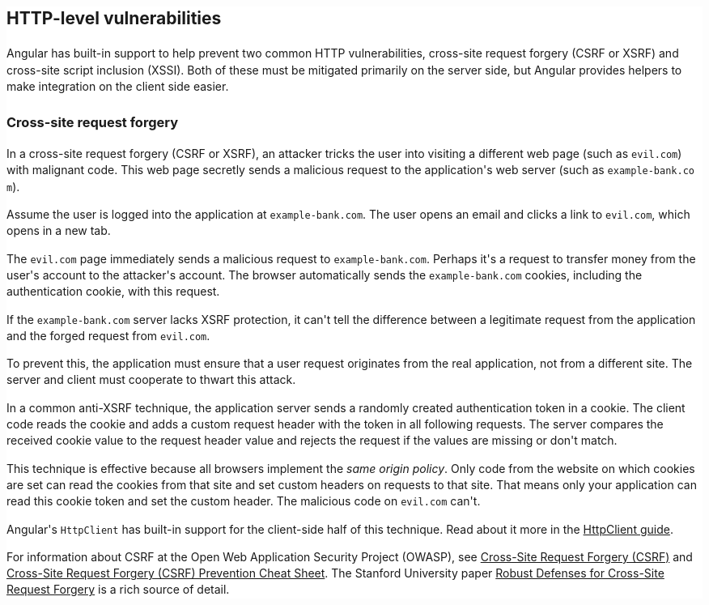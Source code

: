 <a id="http"></a>



## HTTP-level vulnerabilities

Angular has built-in support to help prevent two common HTTP vulnerabilities, cross-site request forgery \(CSRF or XSRF\) and cross-site script inclusion \(XSSI\).
Both of these must be mitigated primarily on the server side, but Angular provides helpers to make integration on the client side easier.

<a id="xsrf"></a>

### Cross-site request forgery

In a cross-site request forgery \(CSRF or XSRF\), an attacker tricks the user into visiting a different web page \(such as `evil.com`\) with malignant code. This web page secretly sends a malicious request to the application's web server \(such as `example-bank.com`\).

Assume the user is logged into the application at `example-bank.com`.
The user opens an email and clicks a link to `evil.com`, which opens in a new tab.

The `evil.com` page immediately sends a malicious request to `example-bank.com`.
Perhaps it's a request to transfer money from the user's account to the attacker's account.
The browser automatically sends the `example-bank.com` cookies, including the authentication cookie, with this request.

If the `example-bank.com` server lacks XSRF protection, it can't tell the difference between a legitimate request from the application and the forged request from `evil.com`.

To prevent this, the application must ensure that a user request originates from the real application, not from a different site.
The server and client must cooperate to thwart this attack.

In a common anti-XSRF technique, the application server sends a randomly created authentication token in a cookie.
The client code reads the cookie and adds a custom request header with the token in all following requests.
The server compares the received cookie value to the request header value and rejects the request if the values are missing or don't match.

This technique is effective because all browsers implement the *same origin policy*.
Only code from the website on which cookies are set can read the cookies from that site and set custom headers on requests to that site.
That means only your application can read this cookie token and set the custom header.
The malicious code on `evil.com` can't.

Angular's `HttpClient` has built-in support for the client-side half of this technique.
Read about it more in the [HttpClient guide](guide/http#security-xsrf-protection).

For information about CSRF at the Open Web Application Security Project \(OWASP\), see [Cross-Site Request Forgery (CSRF)](https://owasp.org/www-community/attacks/csrf) and [Cross-Site Request Forgery (CSRF) Prevention Cheat Sheet](https://cheatsheetseries.owasp.org/cheatsheets/Cross-Site_Request_Forgery_Prevention_Cheat_Sheet.html).
The Stanford University paper [Robust Defenses for Cross-Site Request Forgery](https://seclab.stanford.edu/websec/csrf/csrf.pdf) is a rich source of detail.
